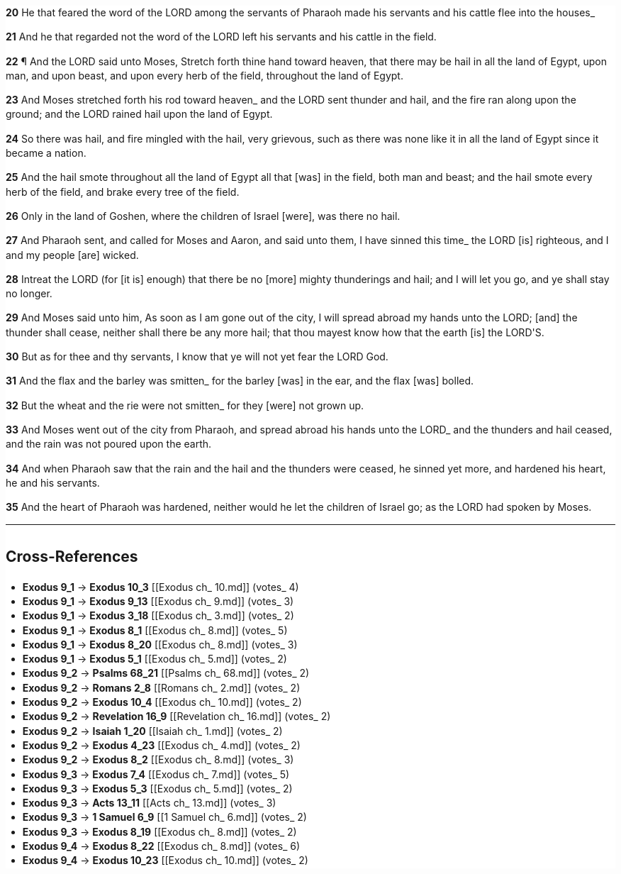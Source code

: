 **20** He that feared the word of the LORD among the servants of Pharaoh made his servants and his cattle flee into the houses_

**21** And he that regarded not the word of the LORD left his servants and his cattle in the field.

**22** ¶ And the LORD said unto Moses, Stretch forth thine hand toward heaven, that there may be hail in all the land of Egypt, upon man, and upon beast, and upon every herb of the field, throughout the land of Egypt.

**23** And Moses stretched forth his rod toward heaven_ and the LORD sent thunder and hail, and the fire ran along upon the ground; and the LORD rained hail upon the land of Egypt.

**24** So there was hail, and fire mingled with the hail, very grievous, such as there was none like it in all the land of Egypt since it became a nation.

**25** And the hail smote throughout all the land of Egypt all that [was] in the field, both man and beast; and the hail smote every herb of the field, and brake every tree of the field.

**26** Only in the land of Goshen, where the children of Israel [were], was there no hail.

**27** And Pharaoh sent, and called for Moses and Aaron, and said unto them, I have sinned this time_ the LORD [is] righteous, and I and my people [are] wicked.

**28** Intreat the LORD (for [it is] enough) that there be no [more] mighty thunderings and hail; and I will let you go, and ye shall stay no longer.

**29** And Moses said unto him, As soon as I am gone out of the city, I will spread abroad my hands unto the LORD; [and] the thunder shall cease, neither shall there be any more hail; that thou mayest know how that the earth [is] the LORD'S.

**30** But as for thee and thy servants, I know that ye will not yet fear the LORD God.

**31** And the flax and the barley was smitten_ for the barley [was] in the ear, and the flax [was] bolled.

**32** But the wheat and the rie were not smitten_ for they [were] not grown up.

**33** And Moses went out of the city from Pharaoh, and spread abroad his hands unto the LORD_ and the thunders and hail ceased, and the rain was not poured upon the earth.

**34** And when Pharaoh saw that the rain and the hail and the thunders were ceased, he sinned yet more, and hardened his heart, he and his servants.

**35** And the heart of Pharaoh was hardened, neither would he let the children of Israel go; as the LORD had spoken by Moses.

---

## Cross-References

- **Exodus 9_1** → **Exodus 10_3** [[Exodus ch_ 10.md]] (votes_ 4)
- **Exodus 9_1** → **Exodus 9_13** [[Exodus ch_ 9.md]] (votes_ 3)
- **Exodus 9_1** → **Exodus 3_18** [[Exodus ch_ 3.md]] (votes_ 2)
- **Exodus 9_1** → **Exodus 8_1** [[Exodus ch_ 8.md]] (votes_ 5)
- **Exodus 9_1** → **Exodus 8_20** [[Exodus ch_ 8.md]] (votes_ 3)
- **Exodus 9_1** → **Exodus 5_1** [[Exodus ch_ 5.md]] (votes_ 2)
- **Exodus 9_2** → **Psalms 68_21** [[Psalms ch_ 68.md]] (votes_ 2)
- **Exodus 9_2** → **Romans 2_8** [[Romans ch_ 2.md]] (votes_ 2)
- **Exodus 9_2** → **Exodus 10_4** [[Exodus ch_ 10.md]] (votes_ 2)
- **Exodus 9_2** → **Revelation 16_9** [[Revelation ch_ 16.md]] (votes_ 2)
- **Exodus 9_2** → **Isaiah 1_20** [[Isaiah ch_ 1.md]] (votes_ 2)
- **Exodus 9_2** → **Exodus 4_23** [[Exodus ch_ 4.md]] (votes_ 2)
- **Exodus 9_2** → **Exodus 8_2** [[Exodus ch_ 8.md]] (votes_ 3)
- **Exodus 9_3** → **Exodus 7_4** [[Exodus ch_ 7.md]] (votes_ 5)
- **Exodus 9_3** → **Exodus 5_3** [[Exodus ch_ 5.md]] (votes_ 2)
- **Exodus 9_3** → **Acts 13_11** [[Acts ch_ 13.md]] (votes_ 3)
- **Exodus 9_3** → **1 Samuel 6_9** [[1 Samuel ch_ 6.md]] (votes_ 2)
- **Exodus 9_3** → **Exodus 8_19** [[Exodus ch_ 8.md]] (votes_ 2)
- **Exodus 9_4** → **Exodus 8_22** [[Exodus ch_ 8.md]] (votes_ 6)
- **Exodus 9_4** → **Exodus 10_23** [[Exodus ch_ 10.md]] (votes_ 2)